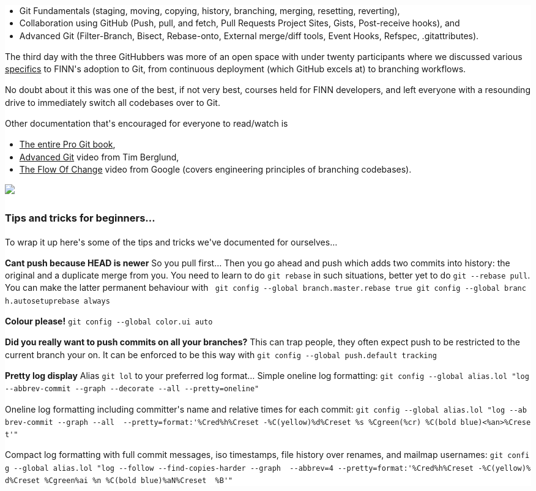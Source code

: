   * Git Fundamentals (staging, moving, copying, history, branching, merging, resetting, reverting), 
  * Collaboration using GitHub (Push, pull, and fetch, Pull Requests Project Sites, Gists, Post-receive hooks), and
  * Advanced Git (Filter-Branch, Bisect, Rebase-onto, External merge/diff tools, Event Hooks, Refspec, .gitattributes).

The third day with the three GitHubbers was more of an open space with under twenty participants where we discussed various [specifics](https://gist.github.com/jarib/184945f80373474943a8) to FINN's adoption to Git, from continuous deployment (which GitHub excels at) to branching workflows.

 No doubt about it this was one of the best, if not very best, courses held for FINN developers, and left everyone with a resounding drive to immediately switch all codebases over to Git.

Other documentation that's encouraged for everyone to read/watch is 

  * [The entire Pro Git book](http://git-scm.com/book),
  * [Advanced Git](http://vimeo.com/49444883) video from Tim Berglund,
  * [The Flow Of Change](http://www.youtube.com/watch?v=AJ-CpGsCpM0) video from Google (covers engineering principles of branching codebases).



![](/wp-content/uploads/2013/03/timberglund.jpg)

  



### Tips and tricks for beginners…


To wrap it up here's some of the tips and tricks we've documented for ourselves…  

**Cant push because HEAD is newer**
So you pull first… Then you go ahead and push which adds two commits into history: the original and a duplicate merge from you.
You need to learn to do `git rebase` in such situations, better yet to do `git --rebase pull`. 
You can make the latter permanent behaviour with `
    git config --global branch.master.rebase true
    git config --global branch.autosetuprebase always`

**Colour please!**
`git config --global color.ui auto`

**Did you really want to push commits on all your branches?** 
This can trap people, they often expect push to be restricted to the current branch your on. It can be enforced to be this way with `git config --global push.default tracking`

**Pretty log display** 
Alias `git lol` to your preferred log format…
Simple oneline log formatting:
`git config --global alias.lol "log --abbrev-commit --graph --decorate --all --pretty=oneline"`

Oneline log formatting including committer's name and relative times for each commit:
`git config --global alias.lol "log --abbrev-commit --graph --all 
--pretty=format:'%Cred%h%Creset -%C(yellow)%d%Creset %s %Cgreen(%cr) %C(bold blue)<%an>%Creset'"`

Compact log formatting with full commit messages, iso timestamps, file history over renames, and mailmap usernames:
`git config --global alias.lol "log --follow --find-copies-harder --graph  --abbrev=4
--pretty=format:'%Cred%h%Creset -%C(yellow)%d%Creset %Cgreen%ai %n %C(bold blue)%aN%Creset  %B'"`
